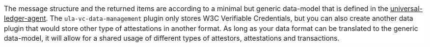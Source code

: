 The message structure and the returned items are according to a minimal but generic data-model that is defined in the [universal-ledger-agent](https://github.com/rabobank-blockchain/universal-ledger-agent#messaging). The `ula-vc-data-management` plugin only stores W3C Verifiable Credentials, but you can also create another data plugin that would store other type of attestations in another format. As long as your data format can be translated to the generic data-model, it will allow for a shared usage of different types of attestors, attestations and transactions.
